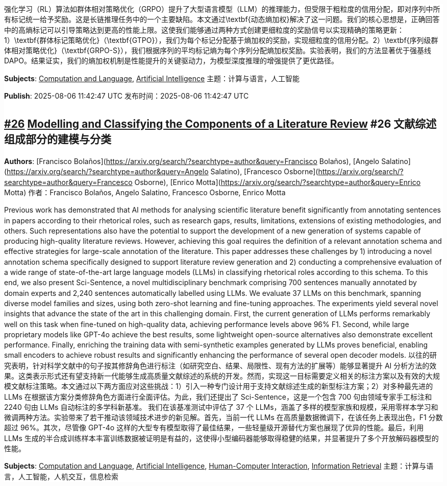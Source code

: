 强化学习（RL）算法如群体相对策略优化（GRPO）提升了大型语言模型（LLM）的推理能力，但受限于粗粒度的信用分配，即对序列中所有标记统一给予奖励。这是长链推理任务中的一个主要缺陷。本文通过\textbf{动态熵加权}解决了这一问题。我们的核心思想是，正确回答中的高熵标记可以引导策略达到更高的性能上限。这使我们能够通过两种方式创建更细粒度的奖励信号以实现精确的策略更新：1）\textbf{群体标记策略优化}（\textbf{GTPO}），我们为每个标记分配基于熵加权的奖励，实现细粒度的信用分配。2）\textbf{序列级群体相对策略优化}（\textbf{GRPO-S}），我们根据序列的平均标记熵为每个序列分配熵加权奖励。实验表明，我们的方法显著优于强基线 DAPO。结果证实，我们的熵加权机制是性能提升的关键驱动力，为模型深度推理的增强提供了更优路径。

**Subjects**: [Computation and Language](https://papers.cool/arxiv/cs.CL), [Artificial Intelligence](https://papers.cool/arxiv/cs.AI)
主题：计算与语言，人工智能

**Publish**: 2025-08-06 11:42:47 UTC
发布时间：2025-08-06 11:42:47 UTC

## [#26](https://arxiv.org/abs/2508.04337) [Modelling and Classifying the Components of a Literature Review](https://papers.cool/arxiv/2508.04337)  #26 文献综述组成部分的建模与分类

**Authors**: [Francisco Bolaños](https://arxiv.org/search/?searchtype=author&query=Francisco Bolaños), [Angelo Salatino](https://arxiv.org/search/?searchtype=author&query=Angelo Salatino), [Francesco Osborne](https://arxiv.org/search/?searchtype=author&query=Francesco Osborne), [Enrico Motta](https://arxiv.org/search/?searchtype=author&query=Enrico Motta)
作者：Francisco Bolaños, Angelo Salatino, Francesco Osborne, Enrico Motta

Previous work has demonstrated that AI methods for analysing scientific literature benefit significantly from annotating sentences in papers according to their rhetorical roles, such as research gaps, results, limitations, extensions of existing methodologies, and others. Such representations also have the potential to support the development of a new generation of systems capable of producing high-quality literature reviews. However, achieving this goal requires the definition of a relevant annotation schema and effective strategies for large-scale annotation of the literature. This paper addresses these challenges by 1) introducing a novel annotation schema specifically designed to support literature review generation and 2) conducting a comprehensive evaluation of a wide range of state-of-the-art large language models (LLMs) in classifying rhetorical roles according to this schema. To this end, we also present Sci-Sentence, a novel multidisciplinary benchmark comprising 700 sentences manually annotated by domain experts and 2,240 sentences automatically labelled using LLMs. We evaluate 37 LLMs on this benchmark, spanning diverse model families and sizes, using both zero-shot learning and fine-tuning approaches. The experiments yield several novel insights that advance the state of the art in this challenging domain. First, the current generation of LLMs performs remarkably well on this task when fine-tuned on high-quality data, achieving performance levels above 96\% F1. Second, while large proprietary models like GPT-4o achieve the best results, some lightweight open-source alternatives also demonstrate excellent performance. Finally, enriching the training data with semi-synthetic examples generated by LLMs proves beneficial, enabling small encoders to achieve robust results and significantly enhancing the performance of several open decoder models.
以往的研究表明，针对科学文献中的句子按其修辞角色进行标注（如研究空白、结果、局限性、现有方法的扩展等）能够显著提升 AI 分析方法的效果。这类表示形式还有望支持新一代能够生成高质量文献综述的系统的开发。然而，实现这一目标需要定义相关的标注方案以及有效的大规模文献标注策略。本文通过以下两方面应对这些挑战：1）引入一种专门设计用于支持文献综述生成的新型标注方案；2）对多种最先进的 LLMs 在根据该方案分类修辞角色方面进行全面评估。为此，我们还提出了 Sci-Sentence，这是一个包含 700 句由领域专家手工标注和 2240 句由 LLMs 自动标注的多学科新基准。 我们在该基准测试中评估了 37 个 LLMs，涵盖了多样的模型家族和规模，采用零样本学习和微调两种方法。实验带来了若干推动该领域技术进步的新见解。首先，当前一代 LLMs 在高质量数据微调下，在该任务上表现出色，F1 分数超过 96%。其次，尽管像 GPT-4o 这样的大型专有模型取得了最佳结果，一些轻量级开源替代方案也展现了优异的性能。最后，利用 LLMs 生成的半合成训练样本丰富训练数据被证明是有益的，这使得小型编码器能够取得稳健的结果，并显著提升了多个开放解码器模型的性能。

**Subjects**: [Computation and Language](https://papers.cool/arxiv/cs.CL), [Artificial Intelligence](https://papers.cool/arxiv/cs.AI), [Human-Computer Interaction](https://papers.cool/arxiv/cs.HC), [Information Retrieval](https://papers.cool/arxiv/cs.IR)
主题：计算与语言，人工智能，人机交互，信息检索
